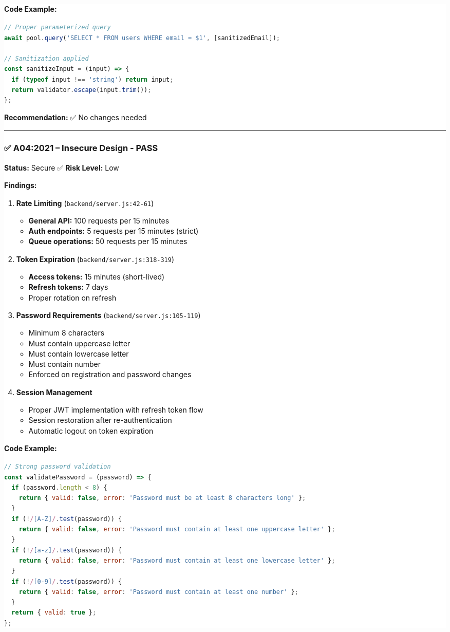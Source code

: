 **Code Example:**
```javascript
// Proper parameterized query
await pool.query('SELECT * FROM users WHERE email = $1', [sanitizedEmail]);

// Sanitization applied
const sanitizeInput = (input) => {
  if (typeof input !== 'string') return input;
  return validator.escape(input.trim());
};
```

**Recommendation:** ✅ No changes needed

---

### ✅ **A04:2021 – Insecure Design** - **PASS**

**Status:** Secure ✅
**Risk Level:** Low

**Findings:**

1. **Rate Limiting** (`backend/server.js:42-61`)
   - **General API:** 100 requests per 15 minutes
   - **Auth endpoints:** 5 requests per 15 minutes (strict)
   - **Queue operations:** 50 requests per 15 minutes

2. **Token Expiration** (`backend/server.js:318-319`)
   - **Access tokens:** 15 minutes (short-lived)
   - **Refresh tokens:** 7 days
   - Proper rotation on refresh

3. **Password Requirements** (`backend/server.js:105-119`)
   - Minimum 8 characters
   - Must contain uppercase letter
   - Must contain lowercase letter
   - Must contain number
   - Enforced on registration and password changes

4. **Session Management**
   - Proper JWT implementation with refresh token flow
   - Session restoration after re-authentication
   - Automatic logout on token expiration

**Code Example:**
```javascript
// Strong password validation
const validatePassword = (password) => {
  if (password.length < 8) {
    return { valid: false, error: 'Password must be at least 8 characters long' };
  }
  if (!/[A-Z]/.test(password)) {
    return { valid: false, error: 'Password must contain at least one uppercase letter' };
  }
  if (!/[a-z]/.test(password)) {
    return { valid: false, error: 'Password must contain at least one lowercase letter' };
  }
  if (!/[0-9]/.test(password)) {
    return { valid: false, error: 'Password must contain at least one number' };
  }
  return { valid: true };
};
```
